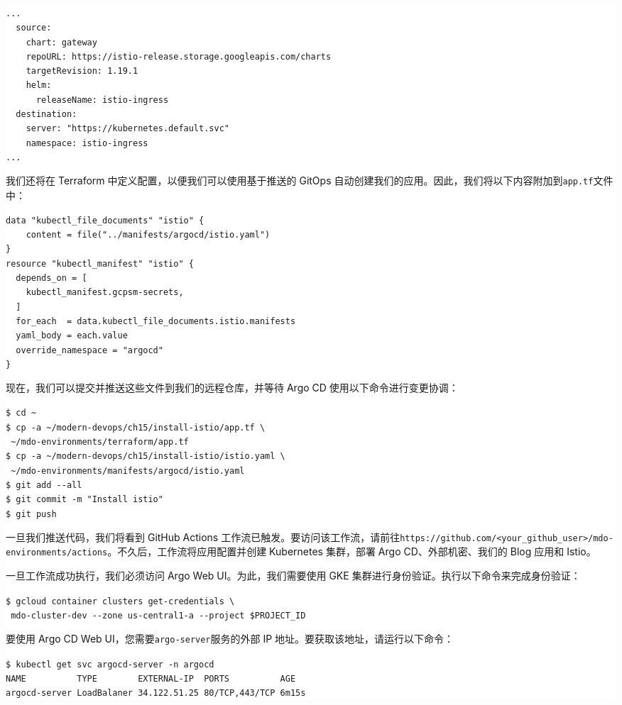 ```
...
  source:
    chart: gateway
    repoURL: https://istio-release.storage.googleapis.com/charts
    targetRevision: 1.19.1
    helm:
      releaseName: istio-ingress
  destination:
    server: "https://kubernetes.default.svc"
    namespace: istio-ingress
...
```

我们还将在 Terraform 中定义配置，以便我们可以使用基于推送的 GitOps 自动创建我们的应用。因此，我们将以下内容附加到`app.tf`文件中：

```
data "kubectl_file_documents" "istio" {
    content = file("../manifests/argocd/istio.yaml")
}
resource "kubectl_manifest" "istio" {
  depends_on = [
    kubectl_manifest.gcpsm-secrets,
  ]
  for_each  = data.kubectl_file_documents.istio.manifests
  yaml_body = each.value
  override_namespace = "argocd"
}
```

现在，我们可以提交并推送这些文件到我们的远程仓库，并等待 Argo CD 使用以下命令进行变更协调：

```
$ cd ~
$ cp -a ~/modern-devops/ch15/install-istio/app.tf \
 ~/mdo-environments/terraform/app.tf
$ cp -a ~/modern-devops/ch15/install-istio/istio.yaml \
 ~/mdo-environments/manifests/argocd/istio.yaml
$ git add --all
$ git commit -m "Install istio"
$ git push
```

一旦我们推送代码，我们将看到 GitHub Actions 工作流已触发。要访问该工作流，请前往`https://github.com/<your_github_user>/mdo-environments/actions`。不久后，工作流将应用配置并创建 Kubernetes 集群，部署 Argo CD、外部机密、我们的 Blog 应用和 Istio。

一旦工作流成功执行，我们必须访问 Argo Web UI。为此，我们需要使用 GKE 集群进行身份验证。执行以下命令来完成身份验证：

```
$ gcloud container clusters get-credentials \
 mdo-cluster-dev --zone us-central1-a --project $PROJECT_ID
```

要使用 Argo CD Web UI，您需要`argo-server`服务的外部 IP 地址。要获取该地址，请运行以下命令：

```
$ kubectl get svc argocd-server -n argocd
NAME          TYPE        EXTERNAL-IP  PORTS          AGE  
argocd-server LoadBalaner 34.122.51.25 80/TCP,443/TCP 6m15s
```
